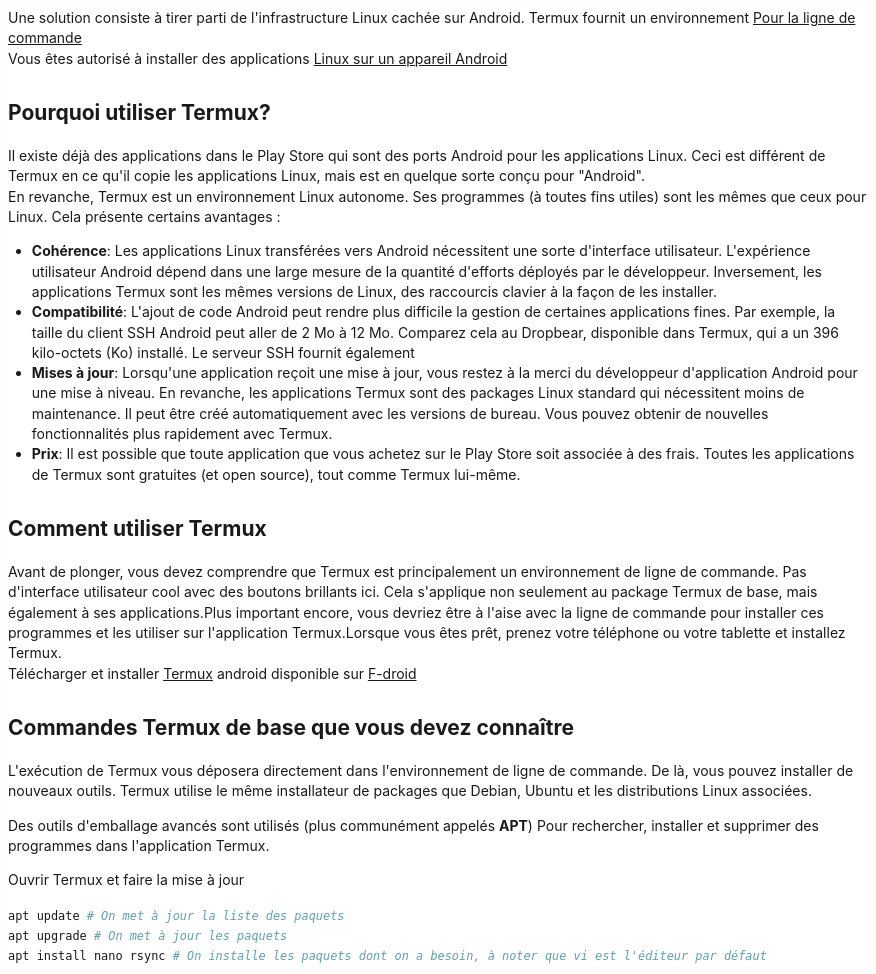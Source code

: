 Une solution consiste à tirer parti de l'infrastructure Linux cachée sur Android. Termux fournit un environnement [Pour la ligne de commande](https://www.dz-techs.com/fr/copy-paste-files-linux-command-line)  
Vous êtes autorisé à installer des applications [Linux sur un appareil Android](https://www.dz-techs.com/fr/cast-android-screen-linux-desktop)

## Pourquoi utiliser Termux?

Il existe déjà des applications dans le Play Store qui sont des ports Android pour les applications Linux. Ceci est différent de Termux en ce qu'il copie les applications Linux, mais est en quelque sorte conçu pour "Android".  
En revanche, Termux est un environnement Linux autonome. Ses programmes (à toutes fins utiles) sont les mêmes que ceux pour Linux. Cela présente certains avantages :

* **Cohérence**: Les applications Linux transférées vers Android nécessitent une sorte d'interface utilisateur. L'expérience utilisateur Android dépend dans une large mesure de la quantité d'efforts déployés par le développeur. Inversement, les applications Termux sont les mêmes versions de Linux, des raccourcis clavier à la façon de les installer.
* **Compatibilité**: L'ajout de code Android peut rendre plus difficile la gestion de certaines applications fines. Par exemple, la taille du client SSH Android peut aller de 2 Mo à 12 Mo. Comparez cela au Dropbear, disponible dans Termux, qui a un 396 kilo-octets (Ko) installé. Le serveur SSH fournit également
* **Mises à jour**: Lorsqu'une application reçoit une mise à jour, vous restez à la merci du développeur d'application Android pour une mise à niveau. En revanche, les applications Termux sont des packages Linux standard qui nécessitent moins de maintenance. Il peut être créé automatiquement avec les versions de bureau. Vous pouvez obtenir de nouvelles fonctionnalités plus rapidement avec Termux.
* **Prix**: Il est possible que toute application que vous achetez sur le Play Store soit associée à des frais. Toutes les applications de Termux sont gratuites (et open source), tout comme Termux lui-même.

## Comment utiliser Termux

Avant de plonger, vous devez comprendre que Termux est principalement un environnement de ligne de commande. Pas d'interface utilisateur cool avec des boutons brillants ici. Cela s'applique non seulement au package Termux de base, mais également à ses applications.Plus important encore, vous devriez être à l'aise avec la ligne de commande pour installer ces programmes et les utiliser sur l'application Termux.Lorsque vous êtes prêt, prenez votre téléphone ou votre tablette et installez Termux.  
Télécharger et installer [Termux](https://termux.com/) android disponible sur [F-droid](https://f-droid.org/fr)  


## Commandes Termux de base que vous devez connaître

L'exécution de Termux vous déposera directement dans l'environnement de ligne de commande. De là, vous pouvez installer de nouveaux outils. Termux utilise le même installateur de packages que Debian, Ubuntu et les distributions Linux associées.

Des outils d'emballage avancés sont utilisés (plus communément appelés **APT**) Pour rechercher, installer et supprimer des programmes dans l'application Termux.

Ouvrir Termux et faire la mise à jour  

```bash
apt update # On met à jour la liste des paquets
apt upgrade # On met à jour les paquets
apt install nano rsync # On installe les paquets dont on a besoin, à noter que vi est l'éditeur par défaut
```
